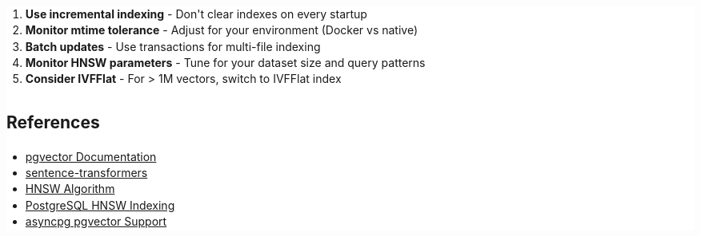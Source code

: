 1. **Use incremental indexing** - Don't clear indexes on every startup
2. **Monitor mtime tolerance** - Adjust for your environment (Docker vs native)
3. **Batch updates** - Use transactions for multi-file indexing
4. **Monitor HNSW parameters** - Tune for your dataset size and query patterns
5. **Consider IVFFlat** - For > 1M vectors, switch to IVFFlat index

## References

- [pgvector Documentation](https://github.com/pgvector/pgvector)
- [sentence-transformers](https://www.sbert.net/)
- [HNSW Algorithm](https://arxiv.org/abs/1603.09320)
- [PostgreSQL HNSW Indexing](https://github.com/pgvector/pgvector#hnsw)
- [asyncpg pgvector Support](https://github.com/pgvector/pgvector-python#asyncpg)
